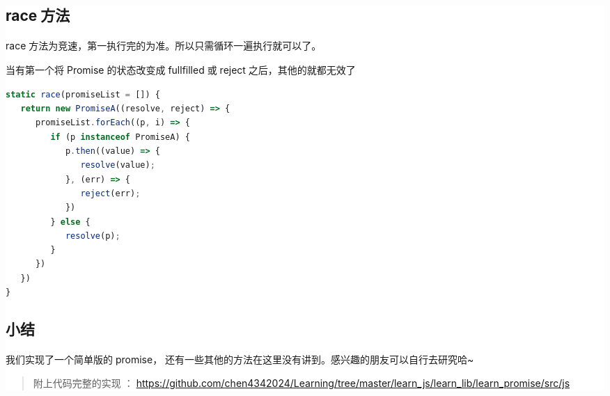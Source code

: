 ## race 方法

race 方法为竞速，第一执行完的为准。所以只需循环一遍执行就可以了。

当有第一个将 Promise 的状态改变成 fullfilled 或 reject 之后，其他的就都无效了

```javascript
static race(promiseList = []) {
   return new PromiseA((resolve, reject) => {
      promiseList.forEach((p, i) => {
         if (p instanceof PromiseA) {
            p.then((value) => {
               resolve(value);
            }, (err) => {
               reject(err);
            })
         } else {
            resolve(p);
         }
      })
   })
}
```

## 小结
我们实现了一个简单版的 promise， 还有一些其他的方法在这里没有讲到。感兴趣的朋友可以自行去研究哈~

> 附上代码完整的实现 ： https://github.com/chen4342024/Learning/tree/master/learn_js/learn_lib/learn_promise/src/js
